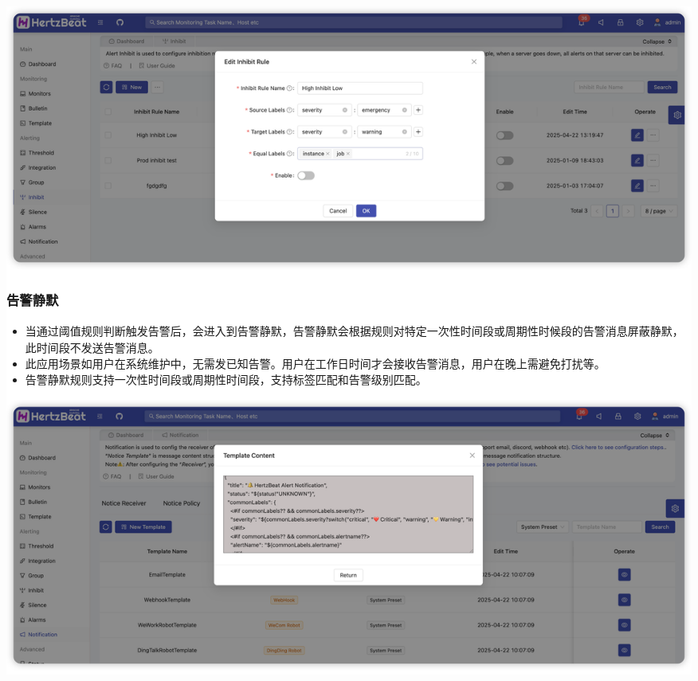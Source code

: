 ![hertzbeat](/img/home/13.png)


### 告警静默

- 当通过阈值规则判断触发告警后，会进入到告警静默，告警静默会根据规则对特定一次性时间段或周期性时候段的告警消息屏蔽静默，此时间段不发送告警消息。
- 此应用场景如用户在系统维护中，无需发已知告警。用户在工作日时间才会接收告警消息，用户在晚上需避免打扰等。
- 告警静默规则支持一次性时间段或周期性时间段，支持标签匹配和告警级别匹配。

![hertzbeat](/img/home/14.png)
